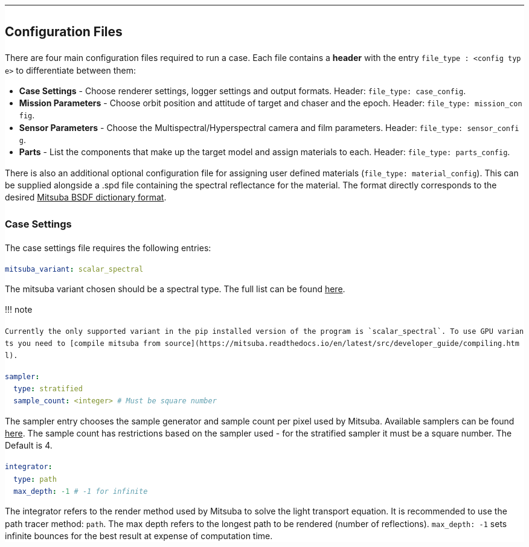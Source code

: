 --------------------------

## Configuration Files

There are four main configuration files required to run a case. Each file contains a **header** with the entry `file_type : <config type>` to differentiate between them:

- **Case Settings** - Choose renderer settings, logger settings and output formats. Header: `file_type: case_config`.
- **Mission Parameters** - Choose orbit position and attitude of target and chaser and the epoch. Header: `file_type: mission_config`.
- **Sensor Parameters** - Choose the Multispectral/Hyperspectral camera and film parameters. Header: `file_type: sensor_config`.
- **Parts** - List the components that make up the target model and assign materials to each. Header: `file_type: parts_config`.

There is also an additional optional configuration file for assigning user defined materials (`file_type: material_config`). This can be supplied alongside a .spd file containing the spectral reflectance for the material. The format directly corresponds to the desired [Mitsuba BSDF dictionary format](https://mitsuba.readthedocs.io/en/stable/src/generated/plugins_bsdfs.html).


### Case Settings

The case settings file requires the following entries:


```yaml
mitsuba_variant: scalar_spectral
```
The mitsuba variant chosen should be a spectral type. The full list can be found [here](https://mitsuba.readthedocs.io/en/latest/src/key_topics/variants.html).

!!! note

    Currently the only supported variant in the pip installed version of the program is `scalar_spectral`. To use GPU variants you need to [compile mitsuba from source](https://mitsuba.readthedocs.io/en/latest/src/developer_guide/compiling.html).


```yaml
sampler:
  type: stratified
  sample_count: <integer> # Must be square number 
```
The sampler entry chooses the sample generator and sample count per pixel used by Mitsuba. Available samplers can be found [here](https://mitsuba.readthedocs.io/en/latest/src/generated/plugins_samplers.html). The sample count has restrictions based on the sampler used - for the stratified sampler it must be a square number. The Default is 4.



```yaml
integrator:
  type: path
  max_depth: -1 # -1 for infinite
```
The integrator refers to the render method used by Mitsuba to solve the light transport equation. It is recommended to use the path tracer method: `path`. The max depth refers to the longest path to be rendered (number of reflections). `max_depth: -1` sets infinite bounces for the best result at expense of computation time.  
